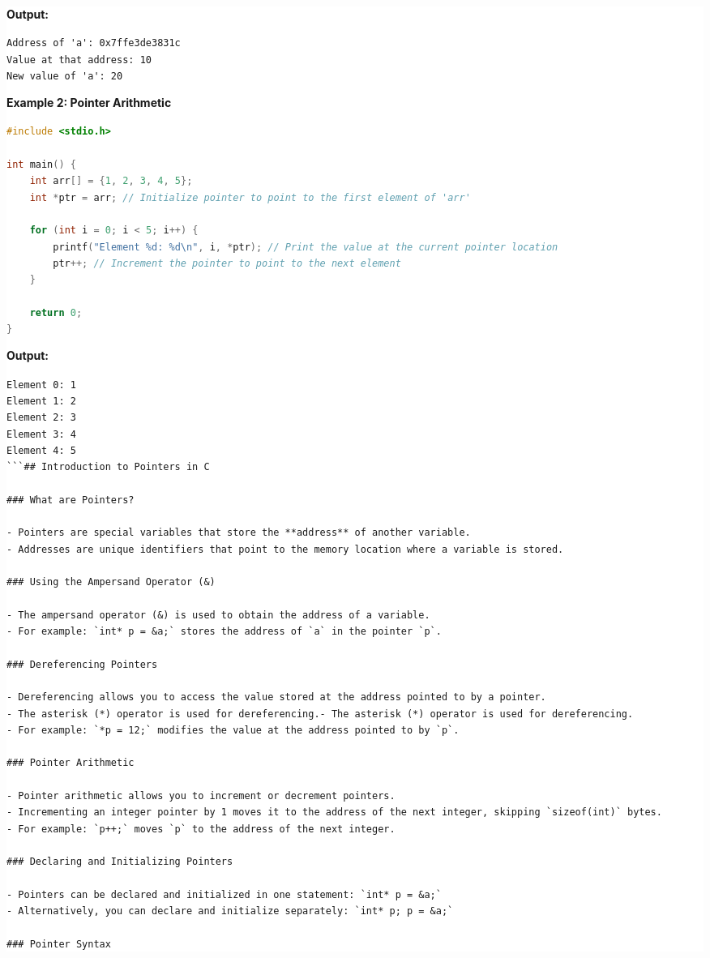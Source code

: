 **Output:**

```
Address of 'a': 0x7ffe3de3831c
Value at that address: 10
New value of 'a': 20
```

**Example 2: Pointer Arithmetic**

```c
#include <stdio.h>

int main() {
    int arr[] = {1, 2, 3, 4, 5};
    int *ptr = arr; // Initialize pointer to point to the first element of 'arr'

    for (int i = 0; i < 5; i++) {
        printf("Element %d: %d\n", i, *ptr); // Print the value at the current pointer location
        ptr++; // Increment the pointer to point to the next element
    }

    return 0;
}
```

**Output:**

```
Element 0: 1
Element 1: 2
Element 2: 3
Element 3: 4
Element 4: 5
```## Introduction to Pointers in C

### What are Pointers?

- Pointers are special variables that store the **address** of another variable.
- Addresses are unique identifiers that point to the memory location where a variable is stored.

### Using the Ampersand Operator (&)

- The ampersand operator (&) is used to obtain the address of a variable.
- For example: `int* p = &a;` stores the address of `a` in the pointer `p`.

### Dereferencing Pointers

- Dereferencing allows you to access the value stored at the address pointed to by a pointer.
- The asterisk (*) operator is used for dereferencing.- The asterisk (*) operator is used for dereferencing.
- For example: `*p = 12;` modifies the value at the address pointed to by `p`.

### Pointer Arithmetic

- Pointer arithmetic allows you to increment or decrement pointers.
- Incrementing an integer pointer by 1 moves it to the address of the next integer, skipping `sizeof(int)` bytes.
- For example: `p++;` moves `p` to the address of the next integer.

### Declaring and Initializing Pointers

- Pointers can be declared and initialized in one statement: `int* p = &a;`
- Alternatively, you can declare and initialize separately: `int* p; p = &a;`

### Pointer Syntax

```